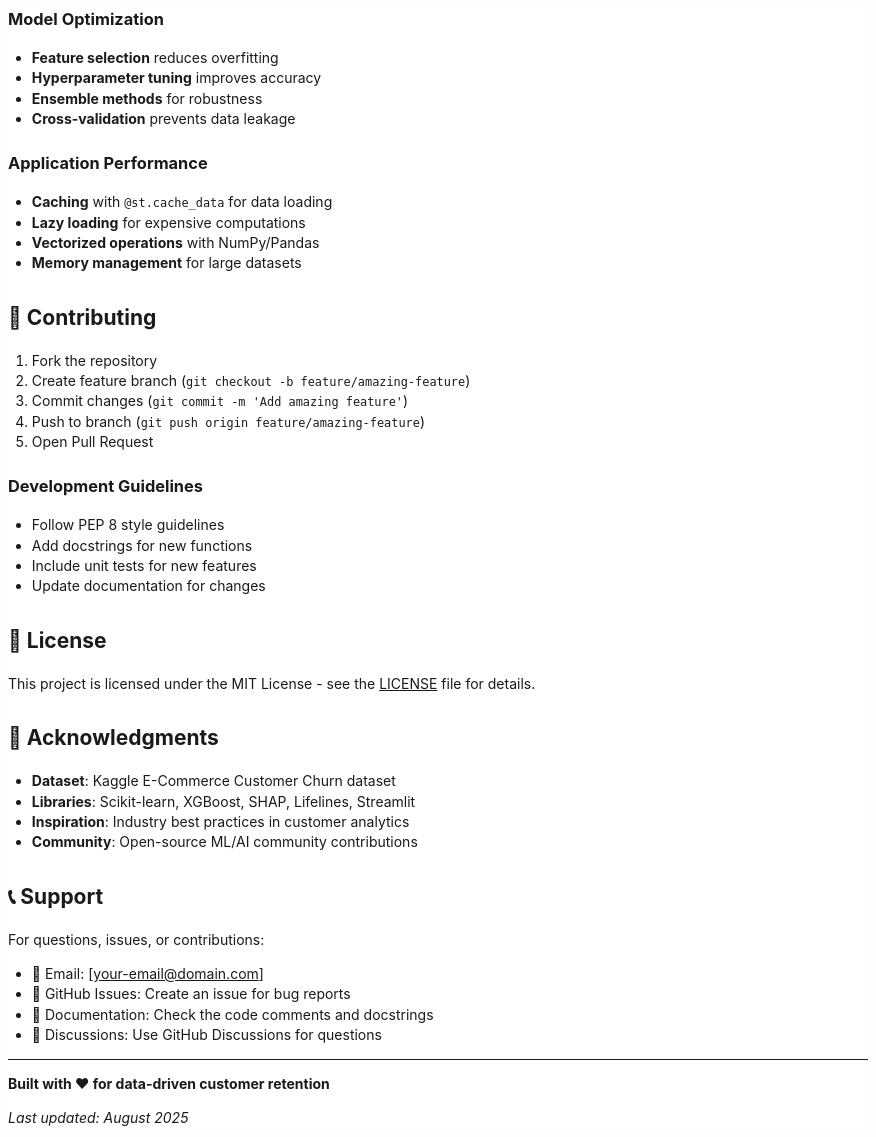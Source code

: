 ### Model Optimization
- **Feature selection** reduces overfitting
- **Hyperparameter tuning** improves accuracy
- **Ensemble methods** for robustness
- **Cross-validation** prevents data leakage

### Application Performance
- **Caching** with `@st.cache_data` for data loading
- **Lazy loading** for expensive computations
- **Vectorized operations** with NumPy/Pandas
- **Memory management** for large datasets

## 🤝 Contributing

1. Fork the repository
2. Create feature branch (`git checkout -b feature/amazing-feature`)
3. Commit changes (`git commit -m 'Add amazing feature'`)
4. Push to branch (`git push origin feature/amazing-feature`)
5. Open Pull Request

### Development Guidelines
- Follow PEP 8 style guidelines
- Add docstrings for new functions
- Include unit tests for new features
- Update documentation for changes

## 📄 License

This project is licensed under the MIT License - see the [LICENSE](LICENSE) file for details.

## 🙏 Acknowledgments

- **Dataset**: Kaggle E-Commerce Customer Churn dataset
- **Libraries**: Scikit-learn, XGBoost, SHAP, Lifelines, Streamlit
- **Inspiration**: Industry best practices in customer analytics
- **Community**: Open-source ML/AI community contributions

## 📞 Support

For questions, issues, or contributions:
- 📧 Email: [your-email@domain.com]
- 💬 GitHub Issues: Create an issue for bug reports
- 📖 Documentation: Check the code comments and docstrings
- 🤝 Discussions: Use GitHub Discussions for questions

---

**Built with ❤️ for data-driven customer retention**

*Last updated: August 2025*
